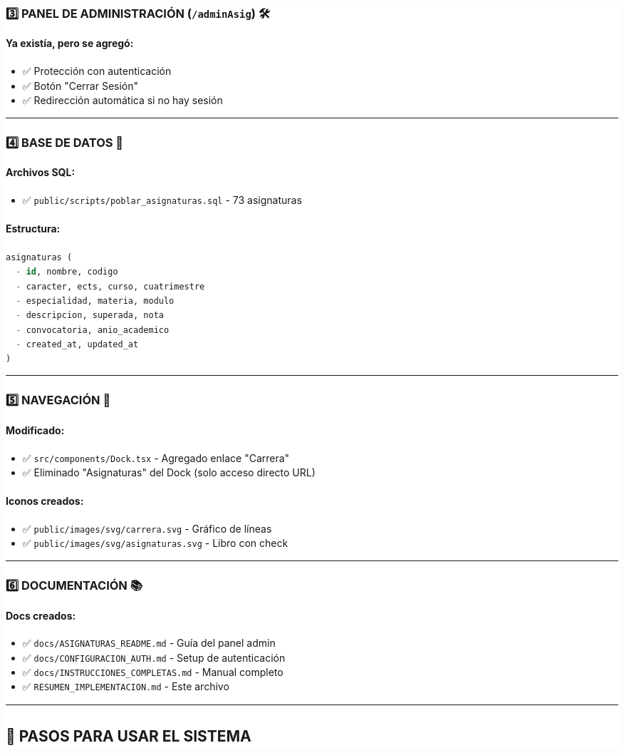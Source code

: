 ### 3️⃣ **PANEL DE ADMINISTRACIÓN** (`/adminAsig`) 🛠️

#### Ya existía, pero se agregó:
- ✅ Protección con autenticación
- ✅ Botón "Cerrar Sesión"
- ✅ Redirección automática si no hay sesión

---

### 4️⃣ **BASE DE DATOS** 💾

#### Archivos SQL:
- ✅ `public/scripts/poblar_asignaturas.sql` - 73 asignaturas

#### Estructura:
```sql
asignaturas (
  - id, nombre, codigo
  - caracter, ects, curso, cuatrimestre
  - especialidad, materia, modulo
  - descripcion, superada, nota
  - convocatoria, anio_academico
  - created_at, updated_at
)
```

---

### 5️⃣ **NAVEGACIÓN** 🧭

#### Modificado:
- ✅ `src/components/Dock.tsx` - Agregado enlace "Carrera"
- ✅ Eliminado "Asignaturas" del Dock (solo acceso directo URL)

#### Iconos creados:
- ✅ `public/images/svg/carrera.svg` - Gráfico de líneas
- ✅ `public/images/svg/asignaturas.svg` - Libro con check

---

### 6️⃣ **DOCUMENTACIÓN** 📚

#### Docs creados:
- ✅ `docs/ASIGNATURAS_README.md` - Guía del panel admin
- ✅ `docs/CONFIGURACION_AUTH.md` - Setup de autenticación
- ✅ `docs/INSTRUCCIONES_COMPLETAS.md` - Manual completo
- ✅ `RESUMEN_IMPLEMENTACION.md` - Este archivo

---

## 🚀 PASOS PARA USAR EL SISTEMA

